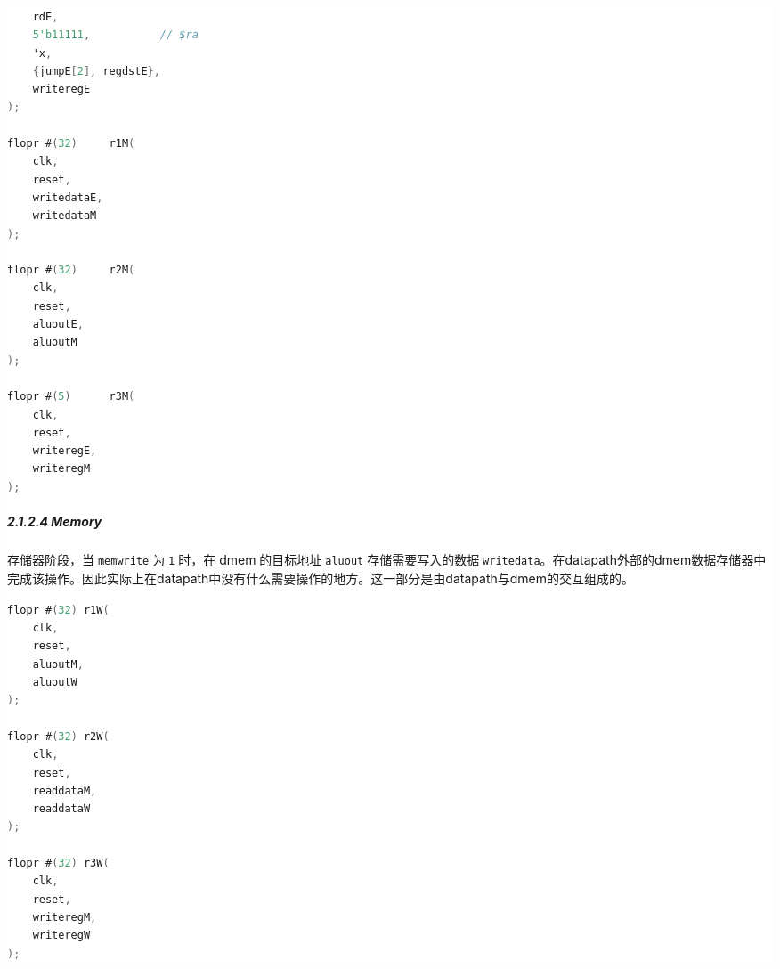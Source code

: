 ```verilog
    rdE,
    5'b11111,           // $ra
    'x,
    {jumpE[2], regdstE},
    writeregE
);

flopr #(32)     r1M(
    clk,
    reset,
    writedataE,
    writedataM
);

flopr #(32)     r2M(
    clk,
    reset,
    aluoutE,
    aluoutM
);

flopr #(5)      r3M(
    clk,
    reset,
    writeregE,
    writeregM
);
```

##### 2.1.2.4 Memory

存储器阶段，当 `memwrite` 为 `1` 时，在 dmem 的目标地址 `aluout` 存储需要写入的数据 `writedata`。在datapath外部的dmem数据存储器中完成该操作。因此实际上在datapath中没有什么需要操作的地方。这一部分是由datapath与dmem的交互组成的。

```verilog
flopr #(32) r1W(
	clk,
	reset,
	aluoutM,
	aluoutW
);

flopr #(32) r2W(
	clk,
	reset,
	readdataM,
	readdataW
);

flopr #(32) r3W(
	clk,
	reset,
	writeregM,
	writeregW
);
```
